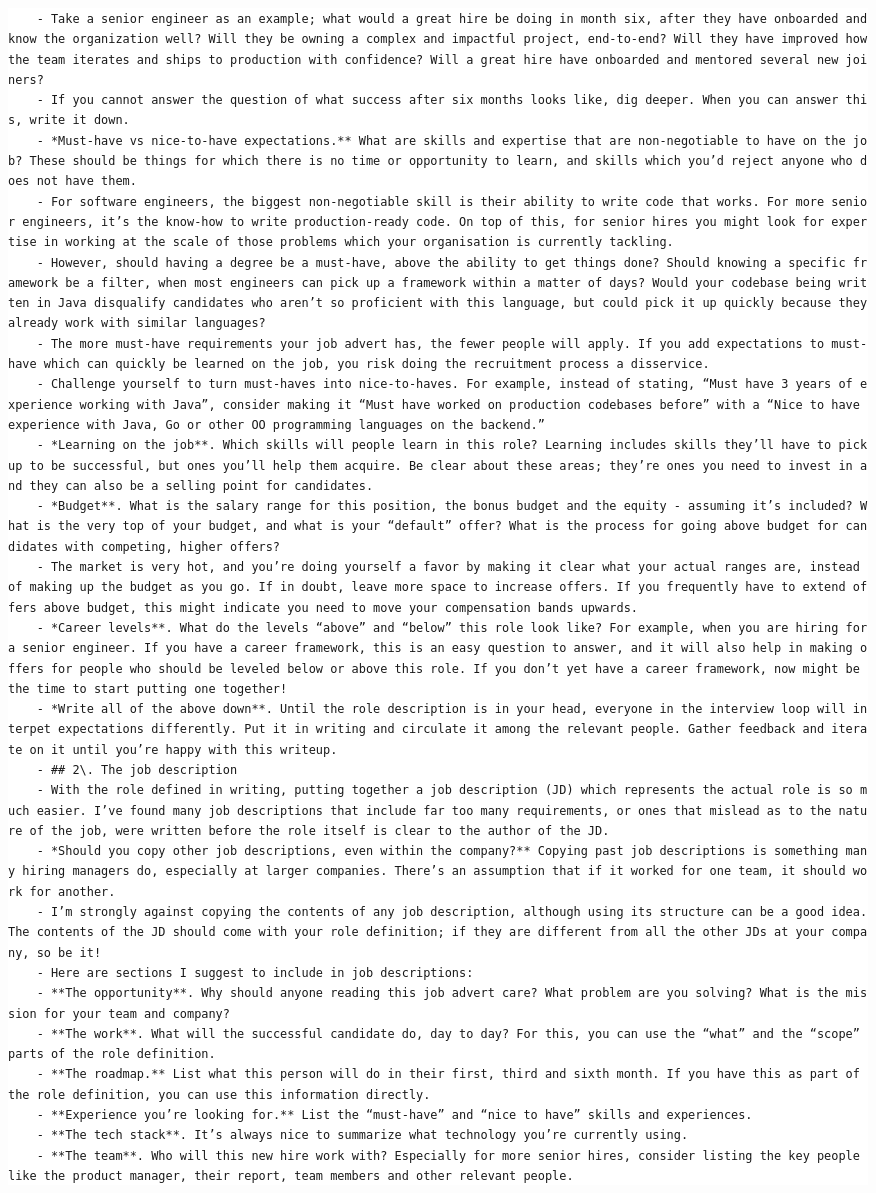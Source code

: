         - Take a senior engineer as an example; what would a great hire be doing in month six, after they have onboarded and know the organization well? Will they be owning a complex and impactful project, end-to-end? Will they have improved how the team iterates and ships to production with confidence? Will a great hire have onboarded and mentored several new joiners?
        - If you cannot answer the question of what success after six months looks like, dig deeper. When you can answer this, write it down.
        - *Must-have vs nice-to-have expectations.** What are skills and expertise that are non-negotiable to have on the job? These should be things for which there is no time or opportunity to learn, and skills which you’d reject anyone who does not have them.
        - For software engineers, the biggest non-negotiable skill is their ability to write code that works. For more senior engineers, it’s the know-how to write production-ready code. On top of this, for senior hires you might look for expertise in working at the scale of those problems which your organisation is currently tackling.
        - However, should having a degree be a must-have, above the ability to get things done? Should knowing a specific framework be a filter, when most engineers can pick up a framework within a matter of days? Would your codebase being written in Java disqualify candidates who aren’t so proficient with this language, but could pick it up quickly because they already work with similar languages?
        - The more must-have requirements your job advert has, the fewer people will apply. If you add expectations to must-have which can quickly be learned on the job, you risk doing the recruitment process a disservice.
        - Challenge yourself to turn must-haves into nice-to-haves. For example, instead of stating, “Must have 3 years of experience working with Java”, consider making it “Must have worked on production codebases before” with a “Nice to have experience with Java, Go or other OO programming languages on the backend.”
        - *Learning on the job**. Which skills will people learn in this role? Learning includes skills they’ll have to pick up to be successful, but ones you’ll help them acquire. Be clear about these areas; they’re ones you need to invest in and they can also be a selling point for candidates.
        - *Budget**. What is the salary range for this position, the bonus budget and the equity - assuming it’s included? What is the very top of your budget, and what is your “default” offer? What is the process for going above budget for candidates with competing, higher offers?
        - The market is very hot, and you’re doing yourself a favor by making it clear what your actual ranges are, instead of making up the budget as you go. If in doubt, leave more space to increase offers. If you frequently have to extend offers above budget, this might indicate you need to move your compensation bands upwards.
        - *Career levels**. What do the levels “above” and “below” this role look like? For example, when you are hiring for a senior engineer. If you have a career framework, this is an easy question to answer, and it will also help in making offers for people who should be leveled below or above this role. If you don’t yet have a career framework, now might be the time to start putting one together!
        - *Write all of the above down**. Until the role description is in your head, everyone in the interview loop will interpet expectations differently. Put it in writing and circulate it among the relevant people. Gather feedback and iterate on it until you’re happy with this writeup.
        - ## 2\. The job description
        - With the role defined in writing, putting together a job description (JD) which represents the actual role is so much easier. I’ve found many job descriptions that include far too many requirements, or ones that mislead as to the nature of the job, were written before the role itself is clear to the author of the JD.
        - *Should you copy other job descriptions, even within the company?** Copying past job descriptions is something many hiring managers do, especially at larger companies. There’s an assumption that if it worked for one team, it should work for another.
        - I’m strongly against copying the contents of any job description, although using its structure can be a good idea. The contents of the JD should come with your role definition; if they are different from all the other JDs at your company, so be it!
        - Here are sections I suggest to include in job descriptions:
        - **The opportunity**. Why should anyone reading this job advert care? What problem are you solving? What is the mission for your team and company?
        - **The work**. What will the successful candidate do, day to day? For this, you can use the “what” and the “scope” parts of the role definition.
        - **The roadmap.** List what this person will do in their first, third and sixth month. If you have this as part of the role definition, you can use this information directly.
        - **Experience you’re looking for.** List the “must-have” and “nice to have” skills and experiences.
        - **The tech stack**. It’s always nice to summarize what technology you’re currently using.
        - **The team**. Who will this new hire work with? Especially for more senior hires, consider listing the key people like the product manager, their report, team members and other relevant people.